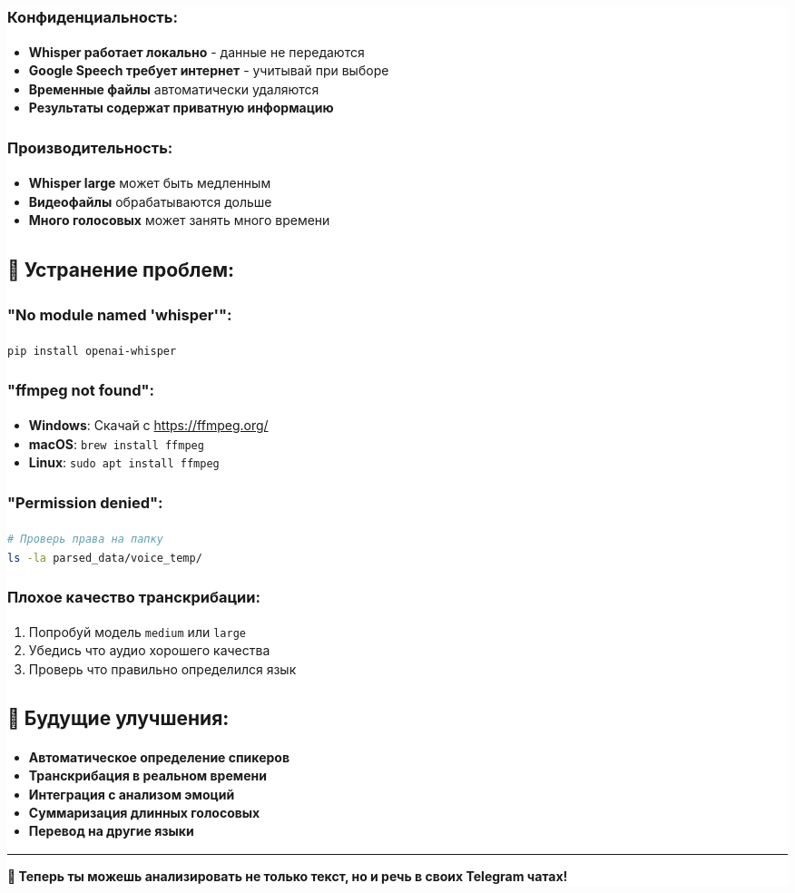 ### Конфиденциальность:
- **Whisper работает локально** - данные не передаются
- **Google Speech требует интернет** - учитывай при выборе
- **Временные файлы** автоматически удаляются
- **Результаты содержат приватную информацию**

### Производительность:
- **Whisper large** может быть медленным
- **Видеофайлы** обрабатываются дольше
- **Много голосовых** может занять много времени

## 🔧 Устранение проблем:

### "No module named 'whisper'":
```bash
pip install openai-whisper
```

### "ffmpeg not found":
- **Windows**: Скачай с https://ffmpeg.org/
- **macOS**: `brew install ffmpeg`
- **Linux**: `sudo apt install ffmpeg`

### "Permission denied":
```bash
# Проверь права на папку
ls -la parsed_data/voice_temp/
```

### Плохое качество транскрибации:
1. Попробуй модель `medium` или `large`
2. Убедись что аудио хорошего качества
3. Проверь что правильно определился язык

## 🎯 Будущие улучшения:

- **Автоматическое определение спикеров**
- **Транскрибация в реальном времени**
- **Интеграция с анализом эмоций**
- **Суммаризация длинных голосовых**
- **Перевод на другие языки**

---

**🎤 Теперь ты можешь анализировать не только текст, но и речь в своих Telegram чатах!**